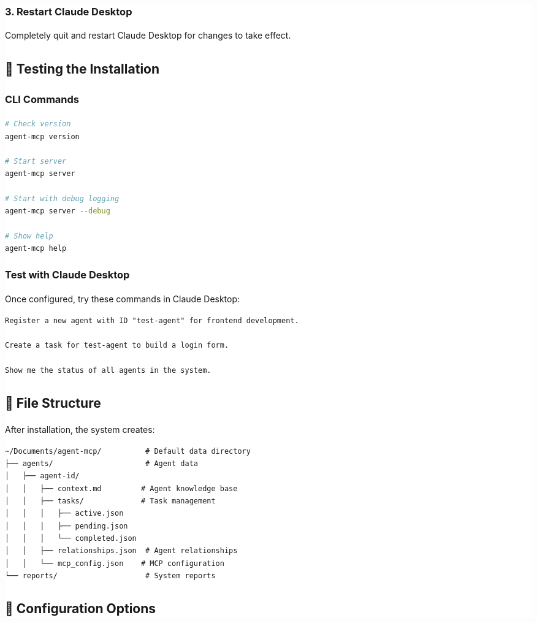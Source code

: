 ### 3. Restart Claude Desktop

Completely quit and restart Claude Desktop for changes to take effect.

## 🧪 Testing the Installation

### CLI Commands

```bash
# Check version
agent-mcp version

# Start server
agent-mcp server

# Start with debug logging
agent-mcp server --debug

# Show help
agent-mcp help
```

### Test with Claude Desktop

Once configured, try these commands in Claude Desktop:

```
Register a new agent with ID "test-agent" for frontend development.

Create a task for test-agent to build a login form.

Show me the status of all agents in the system.
```

## 📁 File Structure

After installation, the system creates:

```
~/Documents/agent-mcp/          # Default data directory
├── agents/                     # Agent data
│   ├── agent-id/
│   │   ├── context.md         # Agent knowledge base
│   │   ├── tasks/             # Task management
│   │   │   ├── active.json
│   │   │   ├── pending.json
│   │   │   └── completed.json
│   │   ├── relationships.json  # Agent relationships
│   │   └── mcp_config.json    # MCP configuration
└── reports/                    # System reports
```

## 🔧 Configuration Options
